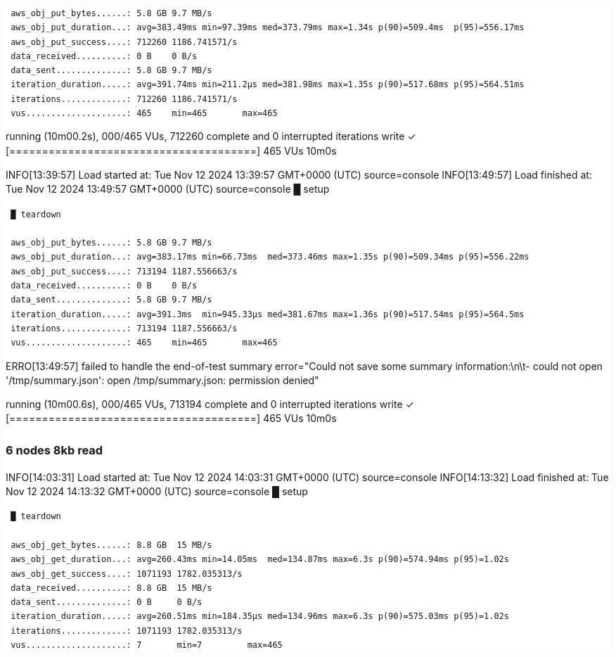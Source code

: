      aws_obj_put_bytes......: 5.8 GB 9.7 MB/s
     aws_obj_put_duration...: avg=383.49ms min=97.39ms med=373.79ms max=1.34s p(90)=509.4ms  p(95)=556.17ms
     aws_obj_put_success....: 712260 1186.741571/s
     data_received..........: 0 B    0 B/s
     data_sent..............: 5.8 GB 9.7 MB/s
     iteration_duration.....: avg=391.74ms min=211.2µs med=381.98ms max=1.35s p(90)=517.68ms p(95)=564.51ms
     iterations.............: 712260 1186.741571/s
     vus....................: 465    min=465       max=465

running (10m00.2s), 000/465 VUs, 712260 complete and 0 interrupted iterations
write ✓ [======================================] 465 VUs  10m0s

INFO[13:39:57] Load started at:               Tue Nov 12 2024 13:39:57 GMT+0000 (UTC)  source=console
INFO[13:49:57] Load finished at:              Tue Nov 12 2024 13:49:57 GMT+0000 (UTC)  source=console
     █ setup

     █ teardown

     aws_obj_put_bytes......: 5.8 GB 9.7 MB/s
     aws_obj_put_duration...: avg=383.17ms min=66.73ms  med=373.46ms max=1.35s p(90)=509.34ms p(95)=556.22ms
     aws_obj_put_success....: 713194 1187.556663/s
     data_received..........: 0 B    0 B/s
     data_sent..............: 5.8 GB 9.7 MB/s
     iteration_duration.....: avg=391.3ms  min=945.33µs med=381.67ms max=1.36s p(90)=517.54ms p(95)=564.5ms 
     iterations.............: 713194 1187.556663/s
     vus....................: 465    min=465       max=465
ERRO[13:49:57] failed to handle the end-of-test summary      error="Could not save some summary information:\n\t- could not open '/tmp/summary.json': open /tmp/summary.json: permission denied"

running (10m00.6s), 000/465 VUs, 713194 complete and 0 interrupted iterations
write ✓ [======================================] 465 VUs  10m0s

### 6 nodes 8kb read
INFO[14:03:31] Load started at:               Tue Nov 12 2024 14:03:31 GMT+0000 (UTC)  source=console
INFO[14:13:32] Load finished at:              Tue Nov 12 2024 14:13:32 GMT+0000 (UTC)  source=console
     █ setup

     █ teardown

     aws_obj_get_bytes......: 8.8 GB  15 MB/s
     aws_obj_get_duration...: avg=260.43ms min=14.05ms  med=134.87ms max=6.3s p(90)=574.94ms p(95)=1.02s
     aws_obj_get_success....: 1071193 1782.035313/s
     data_received..........: 8.8 GB  15 MB/s
     data_sent..............: 0 B     0 B/s
     iteration_duration.....: avg=260.51ms min=184.35µs med=134.96ms max=6.3s p(90)=575.03ms p(95)=1.02s
     iterations.............: 1071193 1782.035313/s
     vus....................: 7       min=7         max=465

